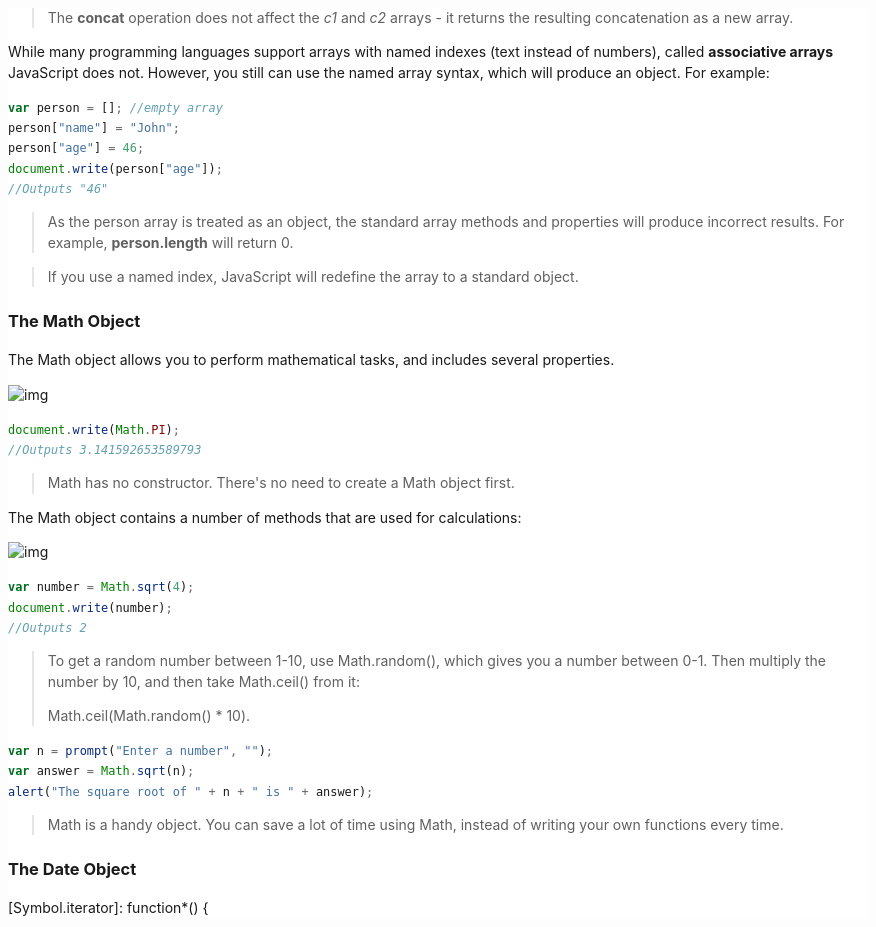 > The **concat** operation does not affect the *c1* and *c2* arrays - it returns the resulting concatenation as a new array.

While many programming languages support arrays with named indexes (text instead of numbers), called **associative arrays** JavaScript does not. However, you still can use the named array syntax, which will produce an object. For example:

```javascript
var person = []; //empty array
person["name"] = "John";
person["age"] = 46;
document.write(person["age"]);
//Outputs "46"
```

> As the person array is treated as an object, the standard array methods and properties will produce incorrect results. For example, **person.length** will return 0.

> If you use a named index, JavaScript will redefine the array to a standard object.

### The Math Object

The Math object allows you to perform mathematical tasks, and includes several properties.

![img](https://api.sololearn.com/DownloadFile?id=2767)

```javascript
document.write(Math.PI);
//Outputs 3.141592653589793
```

> Math has no constructor. There's no need to create a Math object first.

The Math object contains a number of methods that are used for calculations:

![img](https://api.sololearn.com/DownloadFile?id=2769)

```javascript
var number = Math.sqrt(4); 
document.write(number);
//Outputs 2
```

> To get a random number between 1-10, use Math.random(), which gives you a number between 0-1. Then multiply the number by 10, and then take Math.ceil() from it:
>
> Math.ceil(Math.random() * 10).

```javascript
var n = prompt("Enter a number", "");
var answer = Math.sqrt(n);
alert("The square root of " + n + " is " + answer);
```

> Math is a handy object. You can save a lot of time using Math, instead of writing your own functions every time.

### The Date Object


  [Symbol.iterator]: function*() {